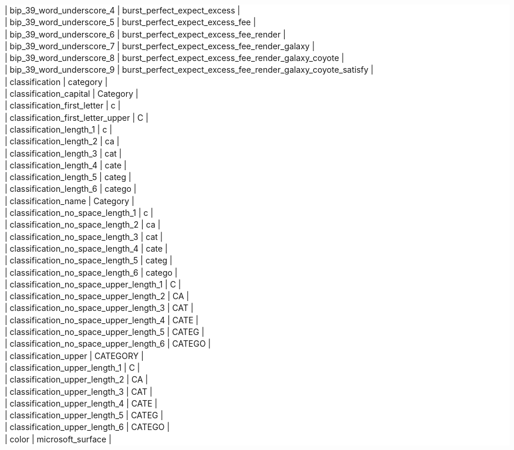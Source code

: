 | bip_39_word_underscore_4 | burst_perfect_expect_excess |  
| bip_39_word_underscore_5 | burst_perfect_expect_excess_fee |  
| bip_39_word_underscore_6 | burst_perfect_expect_excess_fee_render |  
| bip_39_word_underscore_7 | burst_perfect_expect_excess_fee_render_galaxy |  
| bip_39_word_underscore_8 | burst_perfect_expect_excess_fee_render_galaxy_coyote |  
| bip_39_word_underscore_9 | burst_perfect_expect_excess_fee_render_galaxy_coyote_satisfy |  
| classification | category |  
| classification_capital | Category |  
| classification_first_letter | c |  
| classification_first_letter_upper | C |  
| classification_length_1 | c |  
| classification_length_2 | ca |  
| classification_length_3 | cat |  
| classification_length_4 | cate |  
| classification_length_5 | categ |  
| classification_length_6 | catego |  
| classification_name | Category |  
| classification_no_space_length_1 | c |  
| classification_no_space_length_2 | ca |  
| classification_no_space_length_3 | cat |  
| classification_no_space_length_4 | cate |  
| classification_no_space_length_5 | categ |  
| classification_no_space_length_6 | catego |  
| classification_no_space_upper_length_1 | C |  
| classification_no_space_upper_length_2 | CA |  
| classification_no_space_upper_length_3 | CAT |  
| classification_no_space_upper_length_4 | CATE |  
| classification_no_space_upper_length_5 | CATEG |  
| classification_no_space_upper_length_6 | CATEGO |  
| classification_upper | CATEGORY |  
| classification_upper_length_1 | C |  
| classification_upper_length_2 | CA |  
| classification_upper_length_3 | CAT |  
| classification_upper_length_4 | CATE |  
| classification_upper_length_5 | CATEG |  
| classification_upper_length_6 | CATEGO |  
| color | microsoft_surface |  